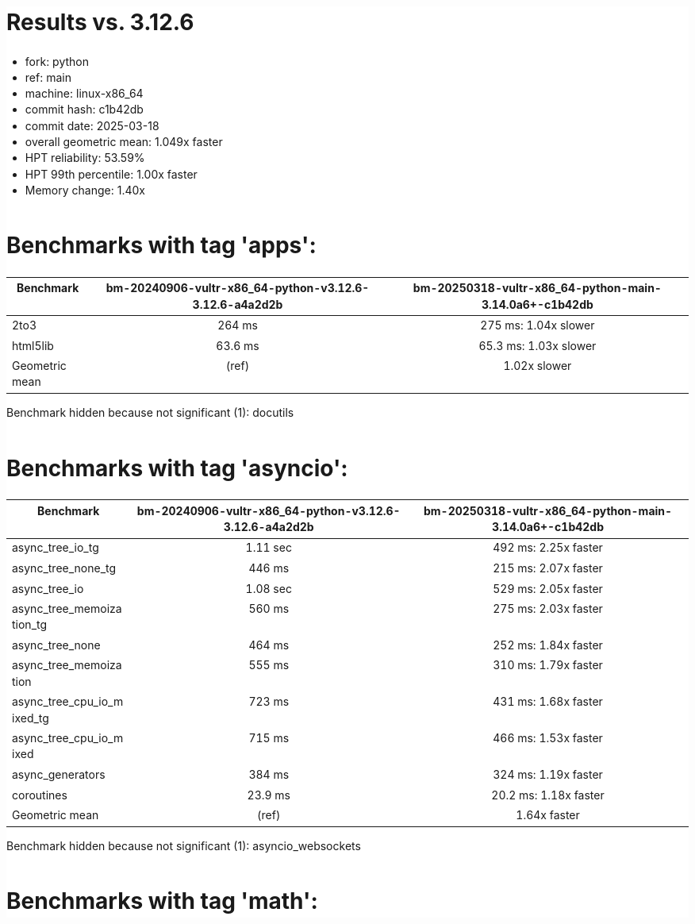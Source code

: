 # Results vs. 3.12.6

- fork: python
- ref: main
- machine: linux-x86_64
- commit hash: c1b42db
- commit date: 2025-03-18
- overall geometric mean: 1.049x faster
- HPT reliability: 53.59%
- HPT 99th percentile: 1.00x faster
- Memory change: 1.40x

Benchmarks with tag 'apps':
===========================

| Benchmark      | bm-20240906-vultr-x86_64-python-v3.12.6-3.12.6-a4a2d2b | bm-20250318-vultr-x86_64-python-main-3.14.0a6+-c1b42db |
|----------------|:------------------------------------------------------:|:------------------------------------------------------:|
| 2to3           | 264 ms                                                 | 275 ms: 1.04x slower                                   |
| html5lib       | 63.6 ms                                                | 65.3 ms: 1.03x slower                                  |
| Geometric mean | (ref)                                                  | 1.02x slower                                           |

Benchmark hidden because not significant (1): docutils

Benchmarks with tag 'asyncio':
==============================

| Benchmark                  | bm-20240906-vultr-x86_64-python-v3.12.6-3.12.6-a4a2d2b | bm-20250318-vultr-x86_64-python-main-3.14.0a6+-c1b42db |
|----------------------------|:------------------------------------------------------:|:------------------------------------------------------:|
| async_tree_io_tg           | 1.11 sec                                               | 492 ms: 2.25x faster                                   |
| async_tree_none_tg         | 446 ms                                                 | 215 ms: 2.07x faster                                   |
| async_tree_io              | 1.08 sec                                               | 529 ms: 2.05x faster                                   |
| async_tree_memoization_tg  | 560 ms                                                 | 275 ms: 2.03x faster                                   |
| async_tree_none            | 464 ms                                                 | 252 ms: 1.84x faster                                   |
| async_tree_memoization     | 555 ms                                                 | 310 ms: 1.79x faster                                   |
| async_tree_cpu_io_mixed_tg | 723 ms                                                 | 431 ms: 1.68x faster                                   |
| async_tree_cpu_io_mixed    | 715 ms                                                 | 466 ms: 1.53x faster                                   |
| async_generators           | 384 ms                                                 | 324 ms: 1.19x faster                                   |
| coroutines                 | 23.9 ms                                                | 20.2 ms: 1.18x faster                                  |
| Geometric mean             | (ref)                                                  | 1.64x faster                                           |

Benchmark hidden because not significant (1): asyncio_websockets

Benchmarks with tag 'math':
===========================
